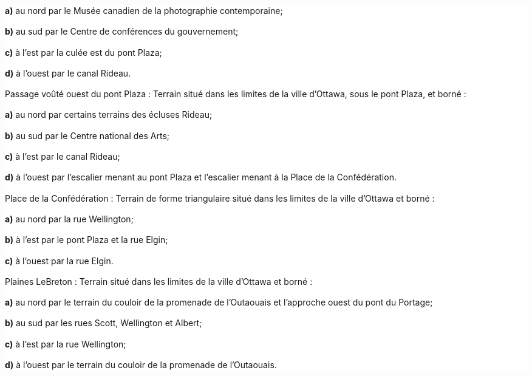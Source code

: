 **a)** au nord par le Musée canadien de la photographie contemporaine;



**b)** au sud par le Centre de conférences du gouvernement;



**c)** à l’est par la culée est du pont Plaza;



**d)** à l’ouest par le canal Rideau.




Passage voûté ouest du pont Plaza : Terrain situé dans les limites de la ville d’Ottawa, sous le pont Plaza, et borné :

**a)** au nord par certains terrains des écluses Rideau;



**b)** au sud par le Centre national des Arts;



**c)** à l’est par le canal Rideau;



**d)** à l’ouest par l’escalier menant au pont Plaza et l’escalier menant à la Place de la Confédération.




Place de la Confédération : Terrain de forme triangulaire situé dans les limites de la ville d’Ottawa et borné :

**a)** au nord par la rue Wellington;



**b)** à l’est par le pont Plaza et la rue Elgin;



**c)** à l’ouest par la rue Elgin.




Plaines LeBreton : Terrain situé dans les limites de la ville d’Ottawa et borné :

**a)** au nord par le terrain du couloir de la promenade de l’Outaouais et l’approche ouest du pont du Portage;



**b)** au sud par les rues Scott, Wellington et Albert;



**c)** à l’est par la rue Wellington;



**d)** à l’ouest par le terrain du couloir de la promenade de l’Outaouais.



